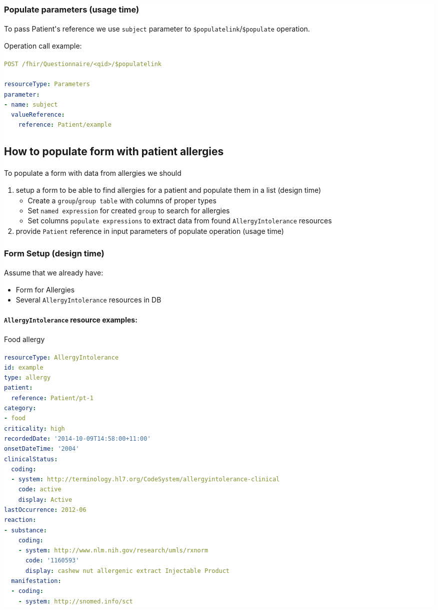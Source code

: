 ### Populate parameters (usage time)

To pass Patient's reference we use `subject` parameter to `$populatelink`/`$populate` operation.

Operation call example:

```yaml
POST /fhir/Questionnaire/<qid>/$populatelink

resourceType: Parameters
parameter:
- name: subject
  valueReference:
    reference: Patient/example
```




## How to populate form with patient allergies

To populate a form with data from allergies we should

1. setup a form to be able to find allergies for a patient and populate them in a list (design time)
    - Create a `group`/`group table` with columns of proper types
    - Set `named expression` for created `group` to search for allergies
    - Set columns `populate expressions` to extract data from found `AllergyIntolerance` resources
2. provide `Patient` reference in input parameters of populate operation  (usage time)

### Form Setup (design time)

Assume that we already have:

- Form for Allergies
- Several `AllergyIntolerance` resources in DB


#### `AllergyIntolerance` resource examples:

Food allergy

```yaml
resourceType: AllergyIntolerance
id: example
type: allergy
patient:
  reference: Patient/pt-1
category:
- food
criticality: high
recordedDate: '2014-10-09T14:58:00+11:00'
onsetDateTime: '2004'
clinicalStatus:
  coding:
  - system: http://terminology.hl7.org/CodeSystem/allergyintolerance-clinical
    code: active
    display: Active
lastOccurrence: 2012-06
reaction:
- substance:
    coding:
    - system: http://www.nlm.nih.gov/research/umls/rxnorm
      code: '1160593'
      display: cashew nut allergenic extract Injectable Product
  manifestation:
  - coding:
    - system: http://snomed.info/sct
```